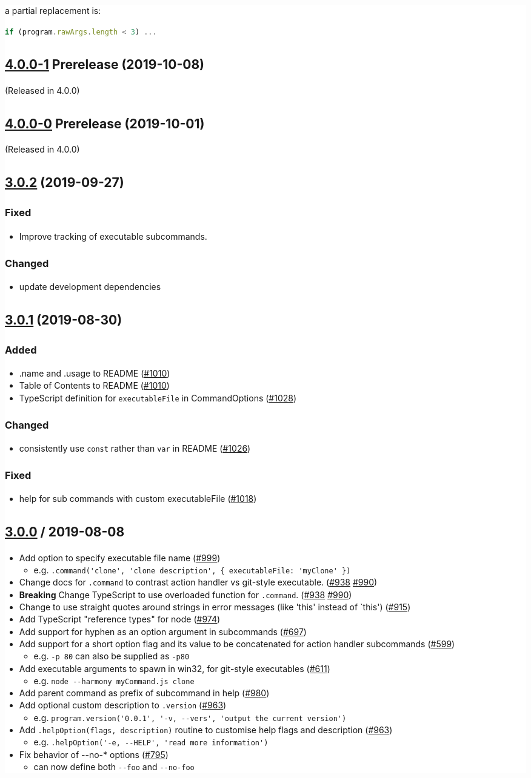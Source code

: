 a partial replacement is:

```js
if (program.rawArgs.length < 3) ...
```

## [4.0.0-1] Prerelease (2019-10-08)

(Released in 4.0.0)

## [4.0.0-0] Prerelease (2019-10-01)

(Released in 4.0.0)

## [3.0.2] (2019-09-27)



### Fixed

* Improve tracking of executable subcommands.

### Changed

* update development dependencies

## [3.0.1] (2019-08-30)

### Added

* .name and .usage to README ([#1010])
* Table of Contents to README ([#1010])
* TypeScript definition for `executableFile` in CommandOptions ([#1028])

### Changed

* consistently use `const` rather than `var` in README ([#1026])

### Fixed

* help for sub commands with custom executableFile ([#1018])

## [3.0.0] / 2019-08-08

* Add option to specify executable file name ([#999])
  * e.g. `.command('clone', 'clone description', { executableFile: 'myClone' })`
* Change docs for `.command` to contrast action handler vs git-style executable. ([#938] [#990])
* **Breaking** Change TypeScript to use overloaded function for `.command`. ([#938] [#990])
* Change to use straight quotes around strings in error messages (like 'this' instead of `this') ([#915])
* Add TypeScript "reference types" for node ([#974])
* Add support for hyphen as an option argument in subcommands ([#697])
* Add support for a short option flag and its value to be concatenated for action handler subcommands ([#599])
  * e.g. `-p 80` can also be supplied as `-p80`
* Add executable arguments to spawn in win32, for git-style executables ([#611])
  * e.g. `node --harmony myCommand.js clone`
* Add parent command as prefix of subcommand in help ([#980])
* Add optional custom description to `.version` ([#963])
  * e.g. `program.version('0.0.1', '-v, --vers', 'output the current version')`
* Add `.helpOption(flags, description)` routine to customise help flags and description ([#963])
  * e.g. `.helpOption('-e, --HELP', 'read more information')`
* Fix behavior of --no-* options ([#795])
  * can now define both `--foo` and `--no-foo`

[#948]: https://github.com/tj/commander.js/issues/948
[#1032]: https://github.com/tj/commander.js/issues/1032
[#1250]: https://github.com/tj/commander.js/pull/1250
[#1256]: https://github.com/tj/commander.js/pull/1256
[#1275]: https://github.com/tj/commander.js/pull/1275
[#1296]: https://github.com/tj/commander.js/pull/1296
[#1301]: https://github.com/tj/commander.js/issues/1301
[#1306]: https://github.com/tj/commander.js/pull/1306
[#1312]: https://github.com/tj/commander.js/pull/1312
[#1322]: https://github.com/tj/commander.js/pull/1322
[#1323]: https://github.com/tj/commander.js/pull/1323
[#1325]: https://github.com/tj/commander.js/pull/1325
[#1326]: https://github.com/tj/commander.js/pull/1326
[#1331]: https://github.com/tj/commander.js/pull/1331
[#1332]: https://github.com/tj/commander.js/pull/1332
[#1349]: https://github.com/tj/commander.js/pull/1349
[#1353]: https://github.com/tj/commander.js/pull/1353
[#1360]: https://github.com/tj/commander.js/pull/1360
[#1361]: https://github.com/tj/commander.js/pull/1361
[#1365]: https://github.com/tj/commander.js/pull/1365
[#1368]: https://github.com/tj/commander.js/pull/1368
[#1375]: https://github.com/tj/commander.js/pull/1375
[#1380]: https://github.com/tj/commander.js/pull/1380
[#1387]: https://github.com/tj/commander.js/pull/1387
[#1390]: https://github.com/tj/commander.js/pull/1390
[#1403]: https://github.com/tj/commander.js/pull/1403
[#1409]: https://github.com/tj/commander.js/pull/1409
[#1427]: https://github.com/tj/commander.js/pull/1427
[#1440]: https://github.com/tj/commander.js/pull/1440
[#1448]: https://github.com/tj/commander.js/pull/1448
[#1449]: https://github.com/tj/commander.js/pull/1449
[#1453]: https://github.com/tj/commander.js/pull/1453
[#1454]: https://github.com/tj/commander.js/pull/1454
[#1464]: https://github.com/tj/commander.js/pull/1464
[#1475]: https://github.com/tj/commander.js/pull/1475
[#1477]: https://github.com/tj/commander.js/pull/1477
[#1483]: https://github.com/tj/commander.js/pull/1483
[#1490]: https://github.com/tj/commander.js/pull/1490
[#1497]: https://github.com/tj/commander.js/pull/1497
[#1500]: https://github.com/tj/commander.js/pull/1500
[#1502]: https://github.com/tj/commander.js/pull/1502
[#1508]: https://github.com/tj/commander.js/pull/1508
[#1513]: https://github.com/tj/commander.js/pull/1513
[#1514]: https://github.com/tj/commander.js/pull/1514
[#1516]: https://github.com/tj/commander.js/pull/1516
[#1520]: https://github.com/tj/commander.js/pull/1520
[#1521]: https://github.com/tj/commander.js/pull/1521
[#1522]: https://github.com/tj/commander.js/pull/1522
[#1525]: https://github.com/tj/commander.js/pull/1525
[#1529]: https://github.com/tj/commander.js/pull/1529
[#1534]: https://github.com/tj/commander.js/pull/1534
[#1539]: https://github.com/tj/commander.js/pull/1539
[#1557]: https://github.com/tj/commander.js/pull/1557
[#1567]: https://github.com/tj/commander.js/pull/1567
[#1570]: https://github.com/tj/commander.js/pull/1570
[#1571]: https://github.com/tj/commander.js/pull/1571
[#1587]: https://github.com/tj/commander.js/pull/1587
[#1589]: https://github.com/tj/commander.js/pull/1589
[#1590]: https://github.com/tj/commander.js/pull/1590
[#1612]: https://github.com/tj/commander.js/pull/1612
[#1613]: https://github.com/tj/commander.js/pull/1613
[#1652]: https://github.com/tj/commander.js/pull/1652
[#1655]: https://github.com/tj/commander.js/pull/1655
[#1657]: https://github.com/tj/commander.js/pull/1657
[#1659]: https://github.com/tj/commander.js/pull/1659
[#1667]: https://github.com/tj/commander.js/pull/1667
[#1669]: https://github.com/tj/commander.js/pull/1669
[#1671]: https://github.com/tj/commander.js/pull/1671
[#1675]: https://github.com/tj/commander.js/pull/1675
[#1678]: https://github.com/tj/commander.js/pull/1678
[#1698]: https://github.com/tj/commander.js/pull/1698
[#1703]: https://github.com/tj/commander.js/pull/1703
[#1706]: https://github.com/tj/commander.js/pull/1706
[#1708]: https://github.com/tj/commander.js/pull/1708
[#1710]: https://github.com/tj/commander.js/pull/1710
[#1718]: https://github.com/tj/commander.js/pull/1718
[#1721]: https://github.com/tj/commander.js/pull/1721
[#1724]: https://github.com/tj/commander.js/pull/1724
[#1726]: https://github.com/tj/commander.js/pull/1726
[#1727]: https://github.com/tj/commander.js/pull/1727
[#1756]: https://github.com/tj/commander.js/pull/1756
[#1763]: https://github.com/tj/commander.js/pull/1763
[#1767]: https://github.com/tj/commander.js/pull/1767
[#1794]: https://github.com/tj/commander.js/pull/1794
[#1795]: https://github.com/tj/commander.js/pull/1795
[#1804]: https://github.com/tj/commander.js/pull/1804
[#1832]: https://github.com/tj/commander.js/pull/1832
[#1828]: https://github.com/tj/commander.js/pull/1828
[#1844]: https://github.com/tj/commander.js/pull/1844
[#1854]: https://github.com/tj/commander.js/pull/1854
[#1858]: https://github.com/tj/commander.js/pull/1858
[#1859]: https://github.com/tj/commander.js/pull/1859
[#1860]: https://github.com/tj/commander.js/pull/1860
[#1864]: https://github.com/tj/commander.js/pull/1864
[#1874]: https://github.com/tj/commander.js/pull/1874
[#1886]: https://github.com/tj/commander.js/pull/1886
[#1896]: https://github.com/tj/commander.js/pull/1896
[#1928]: https://github.com/tj/commander.js/pull/1928
[#1930]: https://github.com/tj/commander.js/pull/1930
[#1937]: https://github.com/tj/commander.js/pull/1937
[#1949]: https://github.com/tj/commander.js/pull/1949
[#1965]: https://github.com/tj/commander.js/pull/1965
[#1969]: https://github.com/tj/commander.js/pull/1969
[#1982]: https://github.com/tj/commander.js/pull/1982
[#1983]: https://github.com/tj/commander.js/pull/1983
[#2006]: https://github.com/tj/commander.js/pull/2006
[#2010]: https://github.com/tj/commander.js/pull/2010
[#2017]: https://github.com/tj/commander.js/pull/2017
[#2019]: https://github.com/tj/commander.js/pull/2019
[#2023]: https://github.com/tj/commander.js/pull/2023
[#2027]: https://github.com/tj/commander.js/pull/2027
[#2055]: https://github.com/tj/commander.js/pull/2055
[#2059]: https://github.com/tj/commander.js/pull/2059
[#2087]: https://github.com/tj/commander.js/pull/2087
[#2150]: https://github.com/tj/commander.js/pull/2150
[#2153]: https://github.com/tj/commander.js/pull/2153
[#2164]: https://github.com/tj/commander.js/pull/2164
[#2170]: https://github.com/tj/commander.js/pull/2170
[#2180]: https://github.com/tj/commander.js/pull/2180
[#2191]: https://github.com/tj/commander.js/pull/2191
[#2197]: https://github.com/tj/commander.js/pull/2197
[#2223]: https://github.com/tj/commander.js/pull/2223
[#2251]: https://github.com/tj/commander.js/pull/2251
[#2270]: https://github.com/tj/commander.js/pull/2270
[#2299]: https://github.com/tj/commander.js/pull/2299
[#2312]: https://github.com/tj/commander.js/pull/2312
[#2328]: https://github.com/tj/commander.js/pull/2328
[#2339]: https://github.com/tj/commander.js/pull/2339
[#2348]: https://github.com/tj/commander.js/pull/2348
[#2350]: https://github.com/tj/commander.js/pull/2350
[#2359]: https://github.com/tj/commander.js/pull/2359
[#1]: https://github.com/tj/commander.js/issues/1
[#432]: https://github.com/tj/commander.js/issues/432
[#508]: https://github.com/tj/commander.js/issues/508
[#512]: https://github.com/tj/commander.js/issues/512
[#531]: https://github.com/tj/commander.js/issues/531
[#645]: https://github.com/tj/commander.js/issues/645
[#742]: https://github.com/tj/commander.js/issues/742
[#764]: https://github.com/tj/commander.js/issues/764
[#802]: https://github.com/tj/commander.js/issues/802
[#809]: https://github.com/tj/commander.js/issues/809
[#962]: https://github.com/tj/commander.js/issues/962
[#995]: https://github.com/tj/commander.js/issues/995
[#1062]: https://github.com/tj/commander.js/pull/1062
[#1088]: https://github.com/tj/commander.js/issues/1088
[#1119]: https://github.com/tj/commander.js/pull/1119
[#1133]: https://github.com/tj/commander.js/pull/1133
[#1138]: https://github.com/tj/commander.js/pull/1138
[#1145]: https://github.com/tj/commander.js/pull/1145
[#1146]: https://github.com/tj/commander.js/pull/1146
[#1149]: https://github.com/tj/commander.js/pull/1149
[#1153]: https://github.com/tj/commander.js/issues/1153
[#1159]: https://github.com/tj/commander.js/pull/1159
[#1165]: https://github.com/tj/commander.js/pull/1165
[#1169]: https://github.com/tj/commander.js/pull/1169
[#1172]: https://github.com/tj/commander.js/pull/1172
[#1179]: https://github.com/tj/commander.js/pull/1179
[#1180]: https://github.com/tj/commander.js/pull/1180
[#1184]: https://github.com/tj/commander.js/pull/1184
[#1191]: https://github.com/tj/commander.js/pull/1191
[#1195]: https://github.com/tj/commander.js/pull/1195
[#1208]: https://github.com/tj/commander.js/pull/1208
[#1232]: https://github.com/tj/commander.js/pull/1232
[#1235]: https://github.com/tj/commander.js/pull/1235
[#1236]: https://github.com/tj/commander.js/pull/1236
[#1247]: https://github.com/tj/commander.js/pull/1247
[#1248]: https://github.com/tj/commander.js/pull/1248
[#933]: https://github.com/tj/commander.js/pull/933
[#1027]: https://github.com/tj/commander.js/pull/1027
[#1035]: https://github.com/tj/commander.js/pull/1035
[#1040]: https://github.com/tj/commander.js/pull/1040
[#1047]: https://github.com/tj/commander.js/pull/1047
[#1048]: https://github.com/tj/commander.js/pull/1048
[#1049]: https://github.com/tj/commander.js/pull/1049
[#1051]: https://github.com/tj/commander.js/pull/1051
[#1052]: https://github.com/tj/commander.js/pull/1052
[#1053]: https://github.com/tj/commander.js/pull/1053
[#1071]: https://github.com/tj/commander.js/pull/1071
[#1081]: https://github.com/tj/commander.js/pull/1081
[#1091]: https://github.com/tj/commander.js/pull/1091
[#1096]: https://github.com/tj/commander.js/pull/1096
[#1102]: https://github.com/tj/commander.js/pull/1102
[#1118]: https://github.com/tj/commander.js/pull/1118
[#1157]: https://github.com/tj/commander.js/pull/1157
[#806]: https://github.com/tj/commander.js/issues/806
[#599]: https://github.com/tj/commander.js/issues/599
[#611]: https://github.com/tj/commander.js/issues/611
[#697]: https://github.com/tj/commander.js/issues/697
[#795]: https://github.com/tj/commander.js/issues/795
[#915]: https://github.com/tj/commander.js/issues/915
[#938]: https://github.com/tj/commander.js/issues/938
[#963]: https://github.com/tj/commander.js/issues/963
[#974]: https://github.com/tj/commander.js/issues/974
[#980]: https://github.com/tj/commander.js/issues/980
[#987]: https://github.com/tj/commander.js/issues/987
[#990]: https://github.com/tj/commander.js/issues/990
[#991]: https://github.com/tj/commander.js/issues/991
[#999]: https://github.com/tj/commander.js/issues/999
[#1010]: https://github.com/tj/commander.js/pull/1010
[#1018]: https://github.com/tj/commander.js/pull/1018
[#1026]: https://github.com/tj/commander.js/pull/1026
[#1028]: https://github.com/tj/commander.js/pull/1028
[Unreleased]: https://github.com/tj/commander.js/compare/master...develop
[14.0.0]: https://github.com/tj/commander.js/compare/v13.1.0...v14.0.0
[13.1.0]: https://github.com/tj/commander.js/compare/v13.0.0...v13.1.0
[13.0.0]: https://github.com/tj/commander.js/compare/v12.1.0...v13.0.0
[13.0.0-0]: https://github.com/tj/commander.js/compare/v12.1.0...v13.0.0-0
[12.1.0]: https://github.com/tj/commander.js/compare/v12.0.0...v12.1.0
[12.0.0]: https://github.com/tj/commander.js/compare/v11.1.0...v12.0.0
[12.0.0-1]: https://github.com/tj/commander.js/compare/v12.0.0-0...v12.0.0-1
[12.0.0-0]: https://github.com/tj/commander.js/compare/v11.1.0...v12.0.0-0
[11.1.0]: https://github.com/tj/commander.js/compare/v11.0.0...v11.1.0
[11.0.0]: https://github.com/tj/commander.js/compare/v10.0.1...v11.0.0
[10.0.1]: https://github.com/tj/commander.js/compare/v10.0.0...v10.0.1
[10.0.0]: https://github.com/tj/commander.js/compare/v9.5.0...v10.0.0
[9.5.0]: https://github.com/tj/commander.js/compare/v9.4.1...v9.5.0
[9.4.1]: https://github.com/tj/commander.js/compare/v9.4.0...v9.4.1
[9.4.0]: https://github.com/tj/commander.js/compare/v9.3.0...v9.4.0
[9.3.0]: https://github.com/tj/commander.js/compare/v9.2.0...v9.3.0
[9.2.0]: https://github.com/tj/commander.js/compare/v9.1.0...v9.2.0
[9.1.0]: https://github.com/tj/commander.js/compare/v9.0.0...v9.1.0
[9.0.0]: https://github.com/tj/commander.js/compare/v8.3.0...v9.0.0
[9.0.0-1]: https://github.com/tj/commander.js/compare/v9.0.0-0...v9.0.0-1
[9.0.0-0]: https://github.com/tj/commander.js/compare/v8.3.0...v9.0.0-0
[8.3.0]: https://github.com/tj/commander.js/compare/v8.2.0...v8.3.0
[8.2.0]: https://github.com/tj/commander.js/compare/v8.1.0...v8.2.0
[8.1.0]: https://github.com/tj/commander.js/compare/v8.0.0...v8.1.0
[8.0.0]: https://github.com/tj/commander.js/compare/v7.2.0...v8.0.0
[8.0.0-2]: https://github.com/tj/commander.js/compare/v8.0.0-1...v8.0.0-2
[8.0.0-1]: https://github.com/tj/commander.js/compare/v8.0.0-0...v8.0.0-1
[8.0.0-0]: https://github.com/tj/commander.js/compare/v7.2.0...v8.0.0-0
[7.2.0]: https://github.com/tj/commander.js/compare/v7.1.0...v7.2.0
[7.1.0]: https://github.com/tj/commander.js/compare/v7.0.0...v7.1.0
[7.0.0]: https://github.com/tj/commander.js/compare/v6.2.1...v7.0.0
[7.0.0-2]: https://github.com/tj/commander.js/compare/v7.0.0-1...v7.0.0-2
[7.0.0-1]: https://github.com/tj/commander.js/compare/v7.0.0-0...v7.0.0-1
[7.0.0-0]: https://github.com/tj/commander.js/compare/v6.2.0...v7.0.0-0
[6.2.1]: https://github.com/tj/commander.js/compare/v6.2.0..v6.2.1
[6.2.0]: https://github.com/tj/commander.js/compare/v6.1.0..v6.2.0
[6.1.0]: https://github.com/tj/commander.js/compare/v6.0.0..v6.1.0
[6.0.0]: https://github.com/tj/commander.js/compare/v5.1.0..v6.0.0
[6.0.0-0]: https://github.com/tj/commander.js/compare/v5.1.0..v6.0.0-0
[5.1.0]: https://github.com/tj/commander.js/compare/v5.0.0..v5.1.0
[5.0.0]: https://github.com/tj/commander.js/compare/v4.1.1..v5.0.0
[5.0.0-4]: https://github.com/tj/commander.js/compare/v5.0.0-3..v5.0.0-4
[5.0.0-3]: https://github.com/tj/commander.js/compare/v5.0.0-2..v5.0.0-3
[5.0.0-2]: https://github.com/tj/commander.js/compare/v5.0.0-1..v5.0.0-2
[5.0.0-1]: https://github.com/tj/commander.js/compare/v5.0.0-0..v5.0.0-1
[5.0.0-0]: https://github.com/tj/commander.js/compare/v4.1.1..v5.0.0-0
[4.1.1]: https://github.com/tj/commander.js/compare/v4.1.0..v4.1.1
[4.1.0]: https://github.com/tj/commander.js/compare/v4.0.1..v4.1.0
[4.0.1]: https://github.com/tj/commander.js/compare/v4.0.0..v4.0.1
[4.0.0]: https://github.com/tj/commander.js/compare/v3.0.2..v4.0.0
[4.0.0-1]: https://github.com/tj/commander.js/compare/v4.0.0-0..v4.0.0-1
[4.0.0-0]: https://github.com/tj/commander.js/compare/v3.0.2...v4.0.0-0
[3.0.2]: https://github.com/tj/commander.js/compare/v3.0.1...v3.0.2
[3.0.1]: https://github.com/tj/commander.js/compare/v3.0.0...v3.0.1
[3.0.0]: https://github.com/tj/commander.js/compare/v2.20.1...v3.0.0
[2.20.1]: https://github.com/tj/commander.js/compare/v2.20.0...v2.20.1